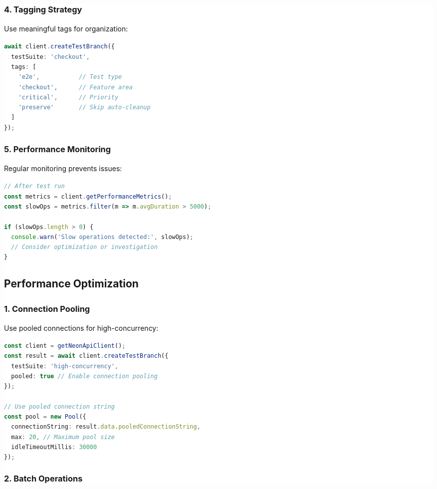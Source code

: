 ### 4. Tagging Strategy

Use meaningful tags for organization:

```typescript
await client.createTestBranch({
  testSuite: 'checkout',
  tags: [
    'e2e',           // Test type
    'checkout',      // Feature area
    'critical',      // Priority
    'preserve'       // Skip auto-cleanup
  ]
});
```

### 5. Performance Monitoring

Regular monitoring prevents issues:

```typescript
// After test run
const metrics = client.getPerformanceMetrics();
const slowOps = metrics.filter(m => m.avgDuration > 5000);

if (slowOps.length > 0) {
  console.warn('Slow operations detected:', slowOps);
  // Consider optimization or investigation
}
```

## Performance Optimization

### 1. Connection Pooling

Use pooled connections for high-concurrency:

```typescript
const client = getNeonApiClient();
const result = await client.createTestBranch({
  testSuite: 'high-concurrency',
  pooled: true // Enable connection pooling
});

// Use pooled connection string
const pool = new Pool({
  connectionString: result.data.pooledConnectionString,
  max: 20, // Maximum pool size
  idleTimeoutMillis: 30000
});
```

### 2. Batch Operations

